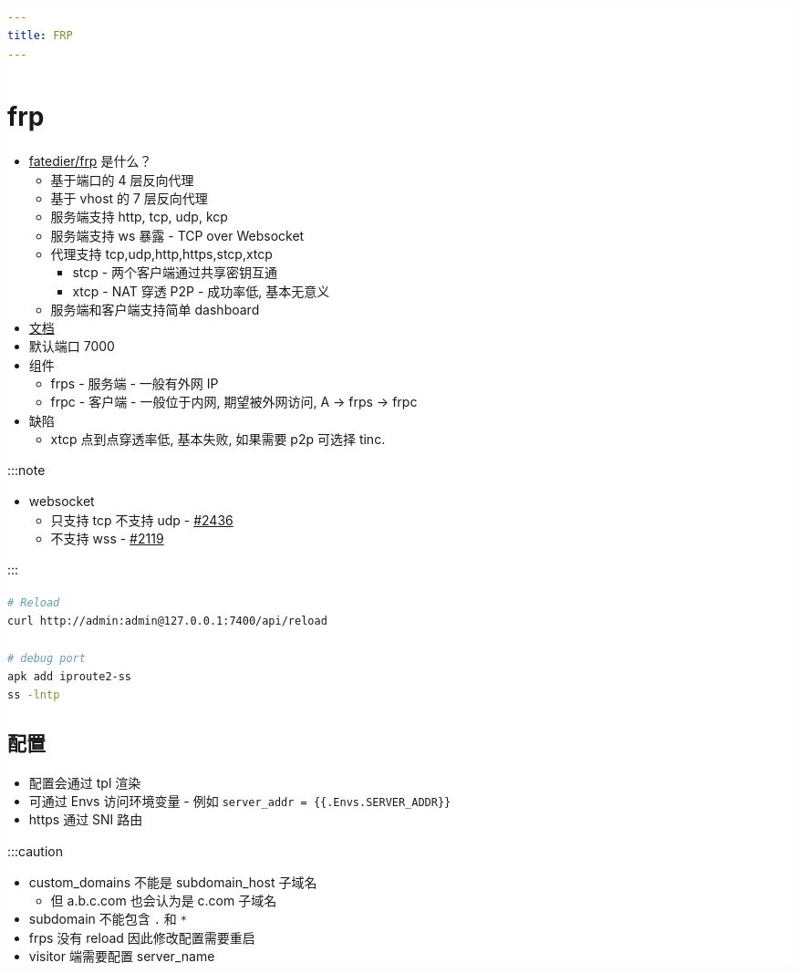 ```yaml
---
title: FRP
---
```


# frp

- [fatedier/frp](https://github.com/fatedier/frp) 是什么？
  - 基于端口的 4 层反向代理
  - 基于 vhost 的 7 层反向代理
  - 服务端支持 http, tcp, udp, kcp
  - 服务端支持 ws 暴露 - TCP over Websocket
  - 代理支持 tcp,udp,http,https,stcp,xtcp
    - stcp - 两个客户端通过共享密钥互通
    - xtcp - NAT 穿透 P2P - 成功率低, 基本无意义
  - 服务端和客户端支持简单 dashboard
- [文档](https://gofrp.org/docs/)
- 默认端口 7000
- 组件
  - frps - 服务端 - 一般有外网 IP
  - frpc - 客户端 - 一般位于内网, 期望被外网访问, A -> frps -> frpc
- 缺陷
  - xtcp 点到点穿透率低, 基本失败, 如果需要 p2p 可选择 tinc.

:::note

- websocket
  - 只支持 tcp 不支持 udp - [#2436](https://github.com/fatedier/frp/issues/2436)
  - 不支持 wss - [#2119](https://github.com/fatedier/frp/issues/2119)

:::

```bash
# Reload
curl http://admin:admin@127.0.0.1:7400/api/reload

# debug port
apk add iproute2-ss
ss -lntp
```

## 配置

- 配置会通过 tpl 渲染
- 可通过 Envs 访问环境变量 - 例如 `server_addr = {{.Envs.SERVER_ADDR}}`
- https 通过 SNI 路由

:::caution

- custom_domains 不能是 subdomain_host 子域名
  - 但 a.b.c.com 也会认为是 c.com 子域名
- subdomain 不能包含 `.` 和 `*`
- frps 没有 reload 因此修改配置需要重启
- visitor 端需要配置 server_name
